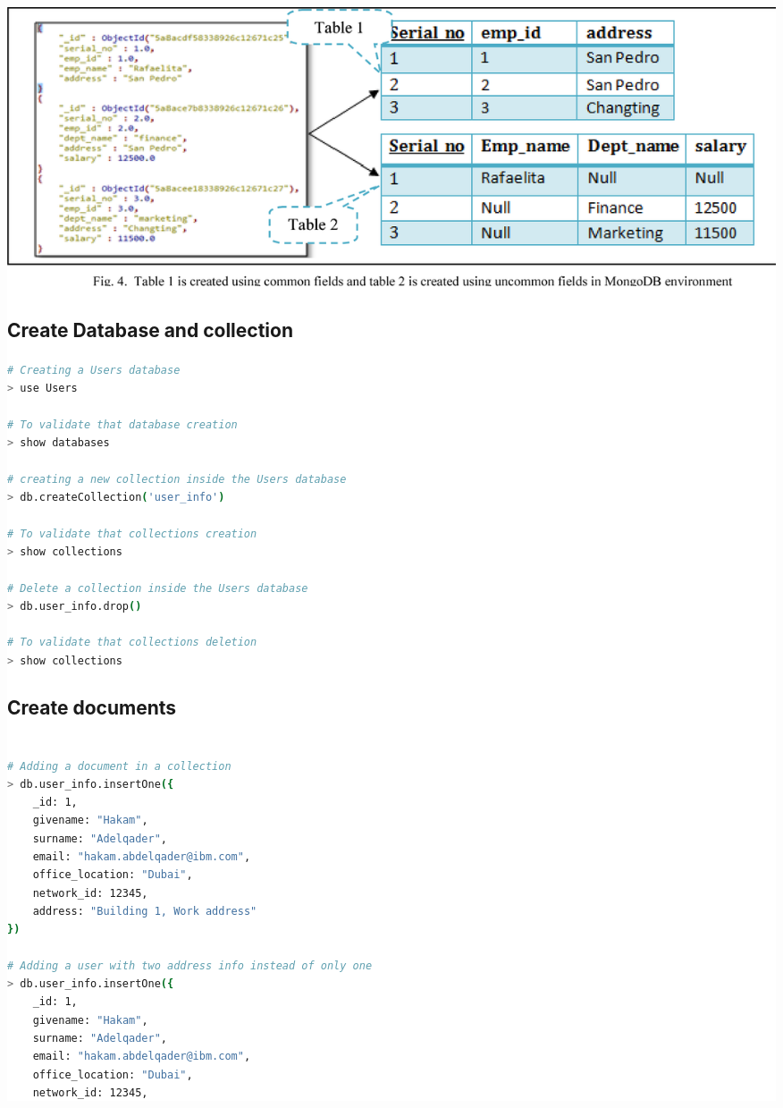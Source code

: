 ![](images/2022-10-04-13-04-19.png)


## Create Database and collection
```sh
# Creating a Users database
> use Users

# To validate that database creation
> show databases

# creating a new collection inside the Users database
> db.createCollection('user_info')

# To validate that collections creation
> show collections

# Delete a collection inside the Users database
> db.user_info.drop()

# To validate that collections deletion
> show collections
```

## Create documents

```sh

# Adding a document in a collection
> db.user_info.insertOne({
	_id: 1,
	givename: "Hakam",
	surname: "Adelqader",
	email: "hakam.abdelqader@ibm.com",
	office_location: "Dubai",
	network_id: 12345,
	address: "Building 1, Work address"
})

# Adding a user with two address info instead of only one
> db.user_info.insertOne({
	_id: 1,
	givename: "Hakam",
	surname: "Adelqader",
	email: "hakam.abdelqader@ibm.com",
	office_location: "Dubai",
	network_id: 12345,
```